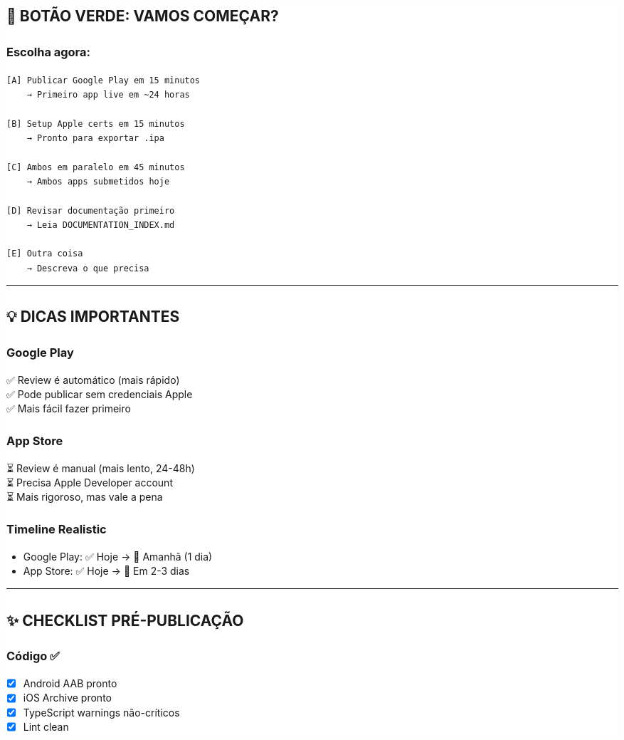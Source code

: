 
## 🚀 BOTÃO VERDE: VAMOS COMEÇAR?

### Escolha agora:

```
[A] Publicar Google Play em 15 minutos
    → Primeiro app live em ~24 horas

[B] Setup Apple certs em 15 minutos  
    → Pronto para exportar .ipa

[C] Ambos em paralelo em 45 minutos
    → Ambos apps submetidos hoje

[D] Revisar documentação primeiro
    → Leia DOCUMENTATION_INDEX.md

[E] Outra coisa
    → Descreva o que precisa
```

---

## 💡 DICAS IMPORTANTES

### Google Play
✅ Review é automático (mais rápido)  
✅ Pode publicar sem credenciais Apple  
✅ Mais fácil fazer primeiro  

### App Store
⏳ Review é manual (mais lento, 24-48h)  
⏳ Precisa Apple Developer account  
⏳ Mais rigoroso, mas vale a pena  

### Timeline Realistic
- Google Play: ✅ Hoje → 📱 Amanhã (1 dia)
- App Store: ✅ Hoje → 📱 Em 2-3 dias

---

## ✨ CHECKLIST PRÉ-PUBLICAÇÃO

### Código ✅
- [x] Android AAB pronto
- [x] iOS Archive pronto
- [x] TypeScript warnings não-críticos
- [x] Lint clean

